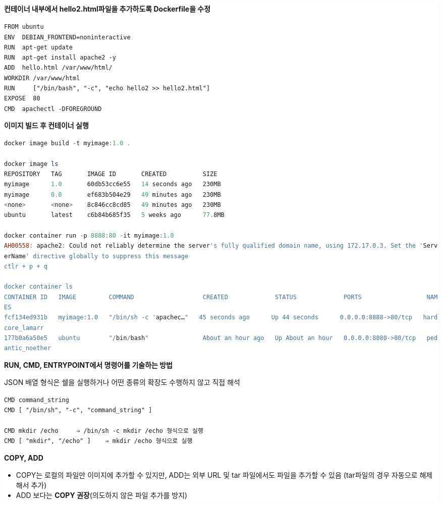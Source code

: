 **컨테이너 내부에서 hello2.html파일을 추가하도록 Dockerfile을 수정**

```docker
FROM ubuntu
ENV  DEBIAN_FRONTEND=noninteractive
RUN  apt-get update
RUN  apt-get install apache2 -y
ADD  hello.html /var/www/html/
WORKDIR /var/www/html
RUN     ["/bin/bash", "-c", "echo hello2 >> hello2.html"]
EXPOSE  80
CMD  apachectl -DFOREGROUND
```

**이미지 빌드 후 컨테이너 실행**

```powershell
docker image build -t myimage:1.0 .

docker image ls
REPOSITORY   TAG       IMAGE ID       CREATED          SIZE
myimage      1.0       60db53cc6e55   14 seconds ago   230MB
myimage      0.0       ef683b504e29   49 minutes ago   230MB
<none>       <none>    8c846cc8cd85   49 minutes ago   230MB
ubuntu       latest    c6b84b685f35   5 weeks ago      77.8MB

docker container run -p 8888:80 -it myimage:1.0
AH00558: apache2: Could not reliably determine the server's fully qualified domain name, using 172.17.0.3. Set the 'ServerName' directive globally to suppress this message
ctlr + p + q

docker container ls
CONTAINER ID   IMAGE         COMMAND                   CREATED             STATUS             PORTS                  NAMES
fcf134ed931b   myimage:1.0   "/bin/sh -c 'apachec…"   45 seconds ago      Up 44 seconds      0.0.0.0:8888->80/tcp   hardcore_lamarr
177b0a6a50e5   ubuntu        "/bin/bash"               About an hour ago   Up About an hour   0.0.0.0:8080->80/tcp   pedantic_noether
```

**RUN, CMD, ENTRYPOINT에서 명령어를 기술하는 방법**

JSON 배열 형식은 쉘을 실행하거나 어떤 종류의 확장도 수행하지 않고 직접 해석

```docker
CMD command_string
CMD [ "/bin/sh", "-c", "command_string" ]

CMD mkdir /echo		⇒ /bin/sh -c mkdir /echo 형식으로 실행
CMD [ "mkdir", "/echo" ] 	⇒ mkdir /echo 형식으로 실행
```

**COPY, ADD**

- COPY는 로컬의 파일만 이미지에 추가할 수 있지만, ADD는 외부 URL 및 tar 파일에서도 파일을 추가할 수 있음 (tar파일의 경우 자동으로 해제해서 추가)
- ADD 보다는 **COPY 권장**(의도하지 않은 파일 추가를 방지)

